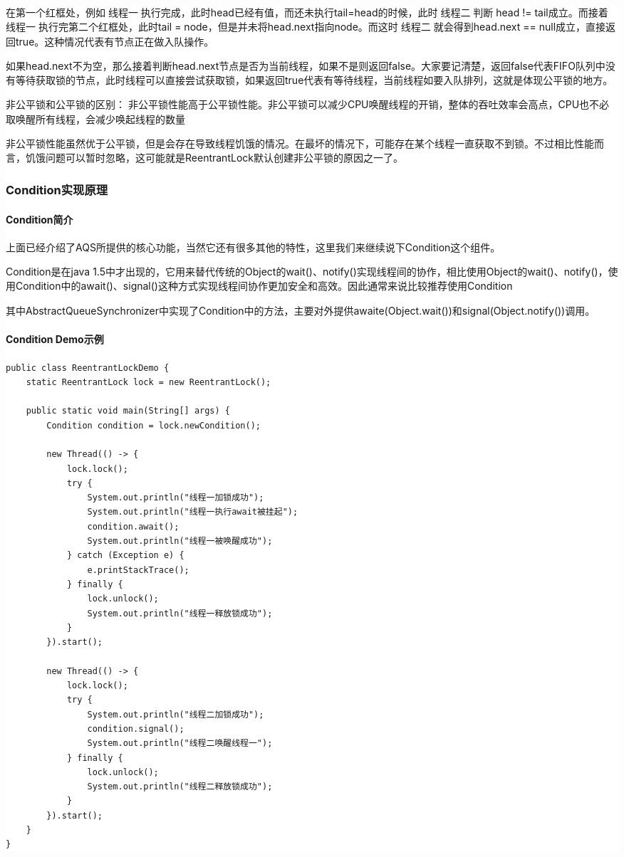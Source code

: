 在第一个红框处，例如 线程一 执行完成，此时head已经有值，而还未执行tail=head的时候，此时 线程二 判断 head != tail成立。而接着 线程一 执行完第二个红框处，此时tail = node，但是并未将head.next指向node。而这时 线程二 就会得到head.next == null成立，直接返回true。这种情况代表有节点正在做入队操作。

如果head.next不为空，那么接着判断head.next节点是否为当前线程，如果不是则返回false。大家要记清楚，返回false代表FIFO队列中没有等待获取锁的节点，此时线程可以直接尝试获取锁，如果返回true代表有等待线程，当前线程如要入队排列，这就是体现公平锁的地方。

非公平锁和公平锁的区别：
非公平锁性能高于公平锁性能。非公平锁可以减少CPU唤醒线程的开销，整体的吞吐效率会高点，CPU也不必取唤醒所有线程，会减少唤起线程的数量

非公平锁性能虽然优于公平锁，但是会存在导致线程饥饿的情况。在最坏的情况下，可能存在某个线程一直获取不到锁。不过相比性能而言，饥饿问题可以暂时忽略，这可能就是ReentrantLock默认创建非公平锁的原因之一了。

### Condition实现原理

#### Condition简介

上面已经介绍了AQS所提供的核心功能，当然它还有很多其他的特性，这里我们来继续说下Condition这个组件。

Condition是在java 1.5中才出现的，它用来替代传统的Object的wait()、notify()实现线程间的协作，相比使用Object的wait()、notify()，使用Condition中的await()、signal()这种方式实现线程间协作更加安全和高效。因此通常来说比较推荐使用Condition

其中AbstractQueueSynchronizer中实现了Condition中的方法，主要对外提供awaite(Object.wait())和signal(Object.notify())调用。

#### Condition Demo示例

```
public class ReentrantLockDemo {
    static ReentrantLock lock = new ReentrantLock();

    public static void main(String[] args) {
        Condition condition = lock.newCondition();

        new Thread(() -> {
            lock.lock();
            try {
                System.out.println("线程一加锁成功");
                System.out.println("线程一执行await被挂起");
                condition.await();
                System.out.println("线程一被唤醒成功");
            } catch (Exception e) {
                e.printStackTrace();
            } finally {
                lock.unlock();
                System.out.println("线程一释放锁成功");
            }
        }).start();

        new Thread(() -> {
            lock.lock();
            try {
                System.out.println("线程二加锁成功");
                condition.signal();
                System.out.println("线程二唤醒线程一");
            } finally {
                lock.unlock();
                System.out.println("线程二释放锁成功");
            }
        }).start();
    }
}
```
